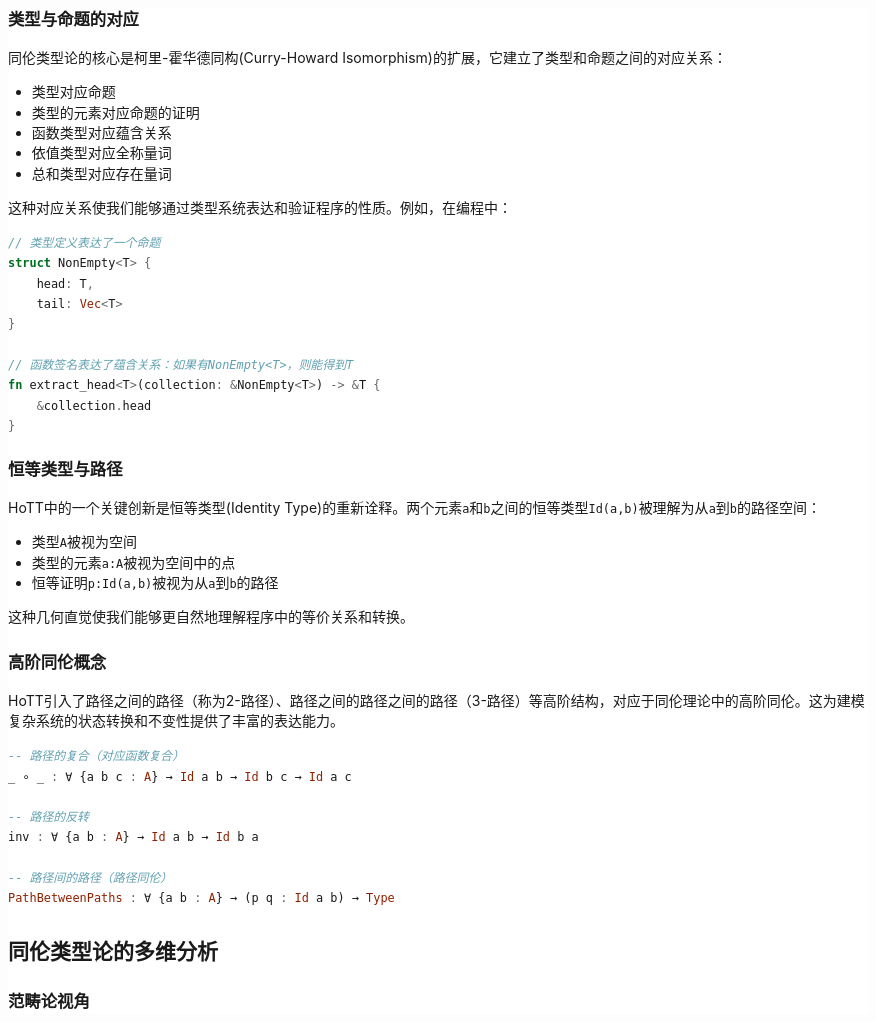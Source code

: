 ### 类型与命题的对应

同伦类型论的核心是柯里-霍华德同构(Curry-Howard Isomorphism)的扩展，它建立了类型和命题之间的对应关系：

- 类型对应命题
- 类型的元素对应命题的证明
- 函数类型对应蕴含关系
- 依值类型对应全称量词
- 总和类型对应存在量词

这种对应关系使我们能够通过类型系统表达和验证程序的性质。例如，在编程中：

```rust
// 类型定义表达了一个命题
struct NonEmpty<T> {
    head: T,
    tail: Vec<T>
}

// 函数签名表达了蕴含关系：如果有NonEmpty<T>，则能得到T
fn extract_head<T>(collection: &NonEmpty<T>) -> &T {
    &collection.head
}
```

### 恒等类型与路径

HoTT中的一个关键创新是恒等类型(Identity Type)的重新诠释。两个元素`a`和`b`之间的恒等类型`Id(a,b)`被理解为从`a`到`b`的路径空间：

- 类型`A`被视为空间
- 类型的元素`a:A`被视为空间中的点
- 恒等证明`p:Id(a,b)`被视为从`a`到`b`的路径

这种几何直觉使我们能够更自然地理解程序中的等价关系和转换。

### 高阶同伦概念

HoTT引入了路径之间的路径（称为2-路径）、路径之间的路径之间的路径（3-路径）等高阶结构，对应于同伦理论中的高阶同伦。这为建模复杂系统的状态转换和不变性提供了丰富的表达能力。

```haskell
-- 路径的复合（对应函数复合）
_ ∘ _ : ∀ {a b c : A} → Id a b → Id b c → Id a c

-- 路径的反转
inv : ∀ {a b : A} → Id a b → Id b a

-- 路径间的路径（路径同伦）
PathBetweenPaths : ∀ {a b : A} → (p q : Id a b) → Type
```

## 同伦类型论的多维分析

### 范畴论视角
